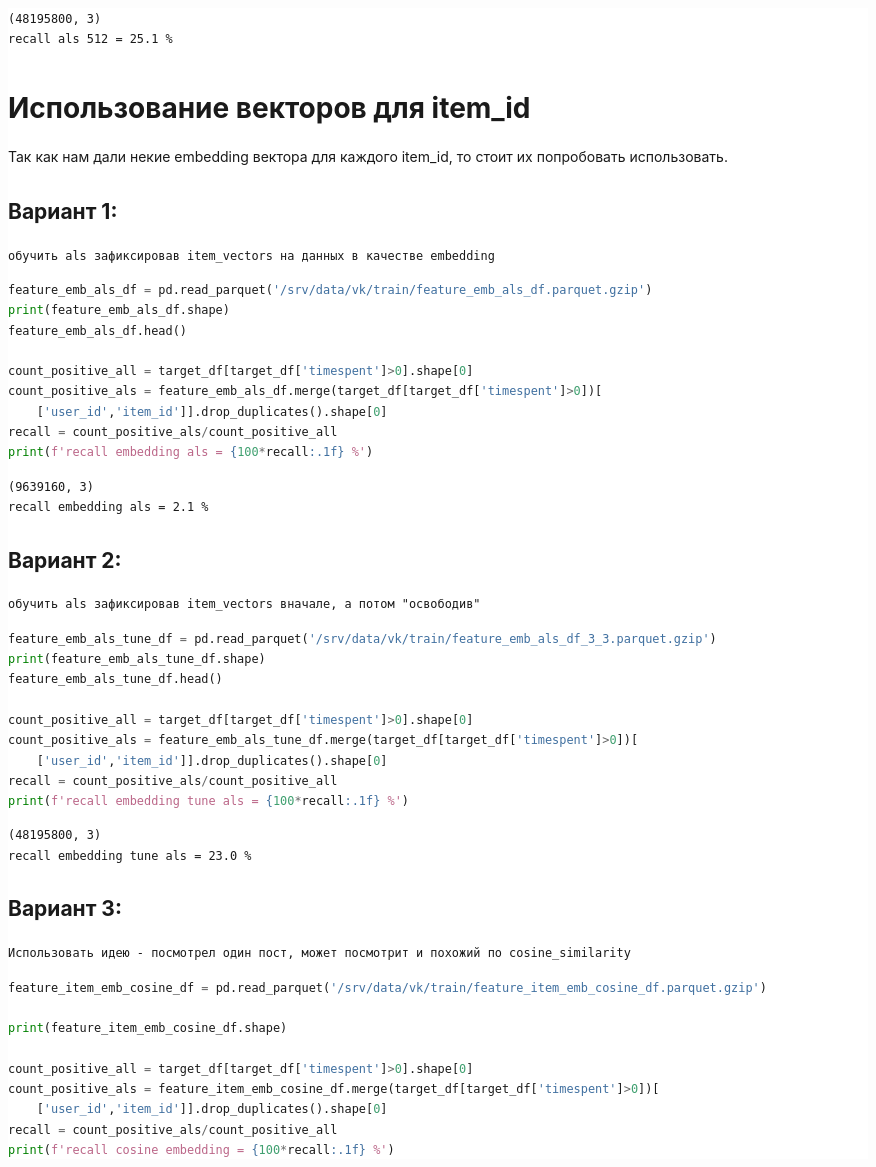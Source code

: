    (48195800, 3)
    recall als 512 = 25.1 %


# Использование векторов  для  item_id

Так как нам дали некие embedding вектора для каждого item_id, то стоит их попробовать использовать.

## Вариант 1:

    обучить als зафиксировав item_vectors на данных в качестве embedding


```python
feature_emb_als_df = pd.read_parquet('/srv/data/vk/train/feature_emb_als_df.parquet.gzip')
print(feature_emb_als_df.shape)
feature_emb_als_df.head()

count_positive_all = target_df[target_df['timespent']>0].shape[0]
count_positive_als = feature_emb_als_df.merge(target_df[target_df['timespent']>0])[
    ['user_id','item_id']].drop_duplicates().shape[0]
recall = count_positive_als/count_positive_all
print(f'recall embedding als = {100*recall:.1f} %')
```

    (9639160, 3)
    recall embedding als = 2.1 %


## Вариант 2:

    обучить als зафиксировав item_vectors вначале, а потом "освободив"


```python
feature_emb_als_tune_df = pd.read_parquet('/srv/data/vk/train/feature_emb_als_df_3_3.parquet.gzip')
print(feature_emb_als_tune_df.shape)
feature_emb_als_tune_df.head()

count_positive_all = target_df[target_df['timespent']>0].shape[0]
count_positive_als = feature_emb_als_tune_df.merge(target_df[target_df['timespent']>0])[
    ['user_id','item_id']].drop_duplicates().shape[0]
recall = count_positive_als/count_positive_all
print(f'recall embedding tune als = {100*recall:.1f} %')
```

    (48195800, 3)
    recall embedding tune als = 23.0 %


## Вариант 3:

    Использовать идею - посмотрел один пост, может посмотрит и похожий по cosine_similarity


```python
feature_item_emb_cosine_df = pd.read_parquet('/srv/data/vk/train/feature_item_emb_cosine_df.parquet.gzip')

print(feature_item_emb_cosine_df.shape)

count_positive_all = target_df[target_df['timespent']>0].shape[0]
count_positive_als = feature_item_emb_cosine_df.merge(target_df[target_df['timespent']>0])[
    ['user_id','item_id']].drop_duplicates().shape[0]
recall = count_positive_als/count_positive_all
print(f'recall cosine embedding = {100*recall:.1f} %')
```
